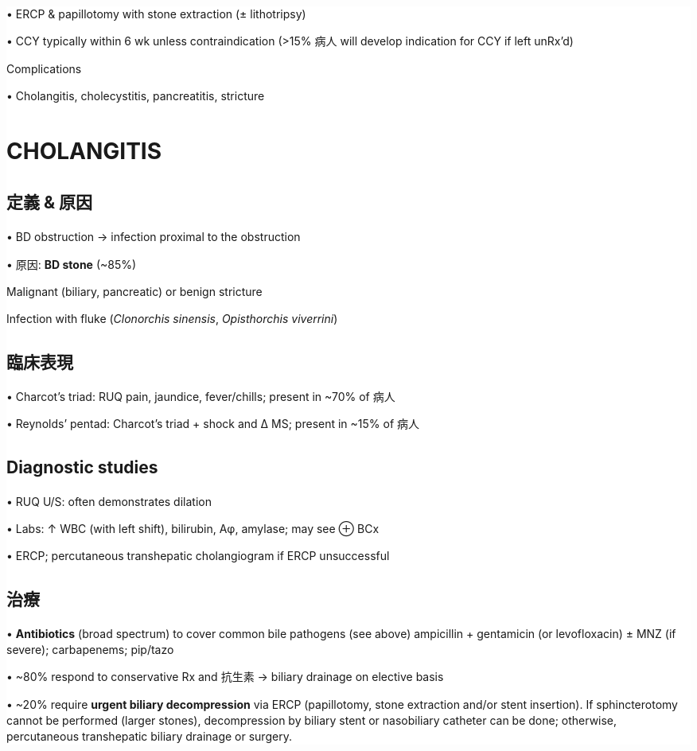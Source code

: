 • ERCP & papillotomy with stone extraction (± lithotripsy)

• CCY typically within 6 wk unless contraindication (>15% 病人 will develop indication for CCY if left unRx’d)

Complications

• Cholangitis, cholecystitis, pancreatitis, stricture

# CHOLANGITIS

## 定義 & 原因

• BD obstruction → infection proximal to the obstruction

• 原因: **BD stone** (~85%)

Malignant (biliary, pancreatic) or benign stricture

Infection with fluke (_Clonorchis sinensis_, _Opisthorchis viverrini_)

## 臨床表現

• Charcot’s triad: RUQ pain, jaundice, fever/chills; present in ~70% of 病人

• Reynolds’ pentad: Charcot’s triad + shock and Δ MS; present in ~15% of 病人

## Diagnostic studies

• RUQ U/S: often demonstrates dilation

• Labs: ↑ WBC (with left shift), bilirubin, Aφ, amylase; may see ⊕ BCx

• ERCP; percutaneous transhepatic cholangiogram if ERCP unsuccessful

## 治療

• **Antibiotics** (broad spectrum) to cover common bile pathogens (see above) ampicillin + gentamicin (or levofloxacin) ± MNZ (if severe); carbapenems; pip/tazo

• ~80% respond to conservative Rx and 抗生素 → biliary drainage on elective basis

• ~20% require **urgent biliary decompression** via ERCP (papillotomy, stone extraction and/or stent insertion). If sphincterotomy cannot be performed (larger stones), decompression by biliary stent or nasobiliary catheter can be done; otherwise, percutaneous transhepatic biliary drainage or surgery.
